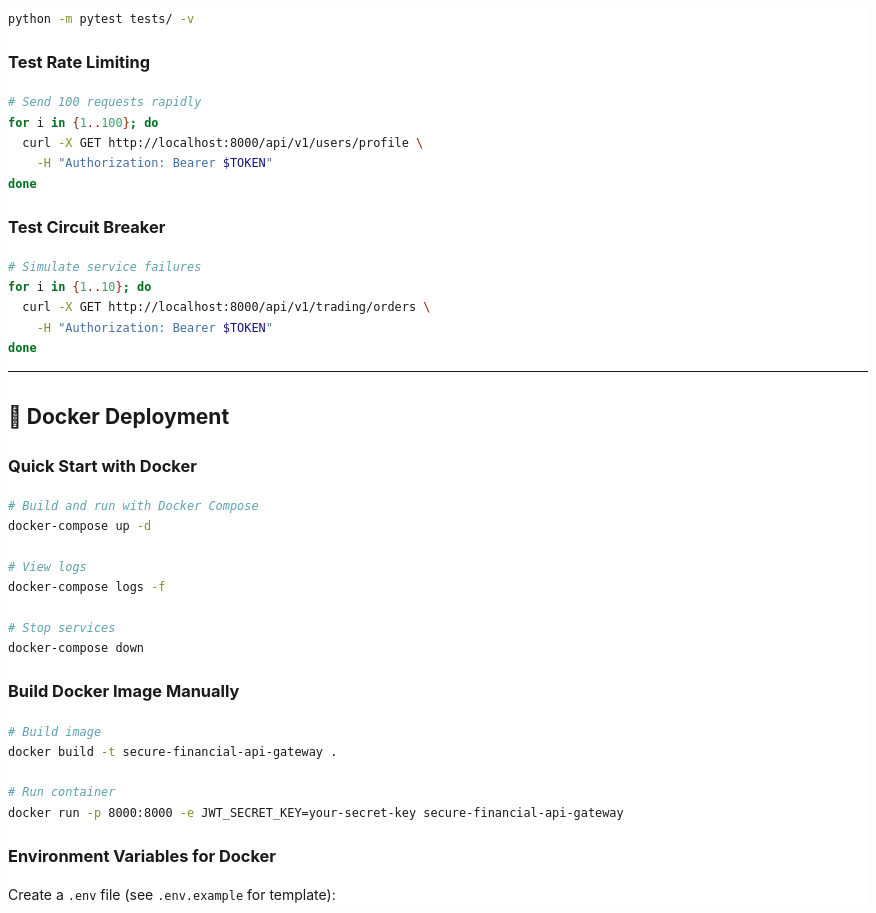 ```bash
python -m pytest tests/ -v
```

### Test Rate Limiting

```bash
# Send 100 requests rapidly
for i in {1..100}; do
  curl -X GET http://localhost:8000/api/v1/users/profile \
    -H "Authorization: Bearer $TOKEN"
done
```

### Test Circuit Breaker

```bash
# Simulate service failures
for i in {1..10}; do
  curl -X GET http://localhost:8000/api/v1/trading/orders \
    -H "Authorization: Bearer $TOKEN"
done
```

---

## 🐳 Docker Deployment

### Quick Start with Docker

```bash
# Build and run with Docker Compose
docker-compose up -d

# View logs
docker-compose logs -f

# Stop services
docker-compose down
```

### Build Docker Image Manually

```bash
# Build image
docker build -t secure-financial-api-gateway .

# Run container
docker run -p 8000:8000 -e JWT_SECRET_KEY=your-secret-key secure-financial-api-gateway
```

### Environment Variables for Docker

Create a `.env` file (see `.env.example` for template):
